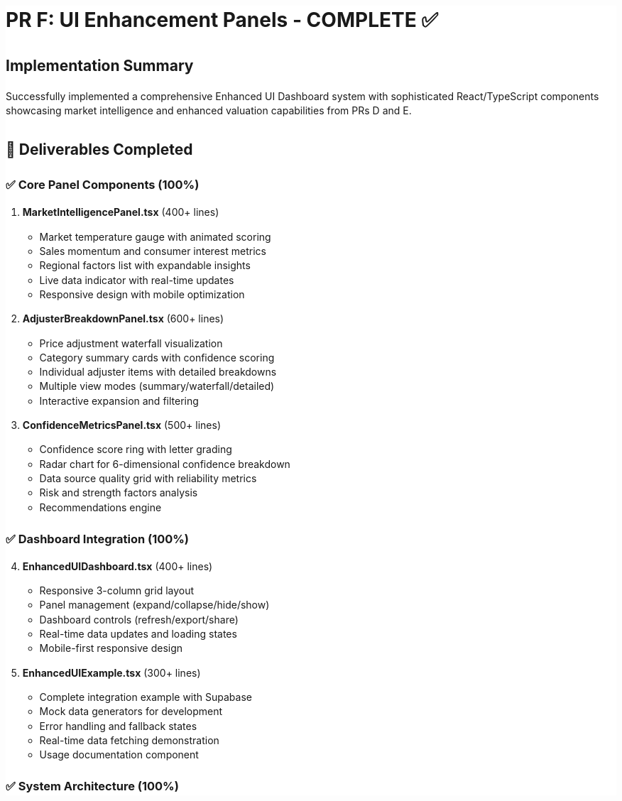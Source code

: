 # PR F: UI Enhancement Panels - COMPLETE ✅

## Implementation Summary

Successfully implemented a comprehensive Enhanced UI Dashboard system with sophisticated React/TypeScript components showcasing market intelligence and enhanced valuation capabilities from PRs D and E.

## 🎯 Deliverables Completed

### ✅ Core Panel Components (100%)

1. **MarketIntelligencePanel.tsx** (400+ lines)
   - Market temperature gauge with animated scoring
   - Sales momentum and consumer interest metrics
   - Regional factors list with expandable insights
   - Live data indicator with real-time updates
   - Responsive design with mobile optimization

2. **AdjusterBreakdownPanel.tsx** (600+ lines)
   - Price adjustment waterfall visualization
   - Category summary cards with confidence scoring
   - Individual adjuster items with detailed breakdowns
   - Multiple view modes (summary/waterfall/detailed)
   - Interactive expansion and filtering

3. **ConfidenceMetricsPanel.tsx** (500+ lines)
   - Confidence score ring with letter grading
   - Radar chart for 6-dimensional confidence breakdown
   - Data source quality grid with reliability metrics
   - Risk and strength factors analysis
   - Recommendations engine

### ✅ Dashboard Integration (100%)

4. **EnhancedUIDashboard.tsx** (400+ lines)
   - Responsive 3-column grid layout
   - Panel management (expand/collapse/hide/show)
   - Dashboard controls (refresh/export/share)
   - Real-time data updates and loading states
   - Mobile-first responsive design

5. **EnhancedUIExample.tsx** (300+ lines)
   - Complete integration example with Supabase
   - Mock data generators for development
   - Error handling and fallback states
   - Real-time data fetching demonstration
   - Usage documentation component

### ✅ System Architecture (100%)
